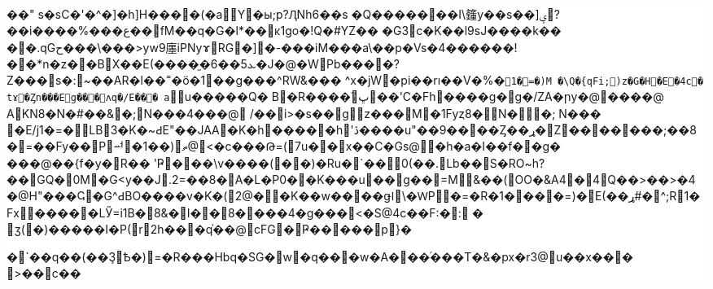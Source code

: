  ��" s�sC�'�^�]�h]H����(�aY�ы;p?ԮNh6��s
�Q�������I\籦y��s��]ؠ?��i����%���ع��fM��q�G�l\*��κ1go�!Q�#YZ��
�G3c�K��l9 sJ����k��
��.qGح���\���>yw9廛iPNyɤRG՘�]�-���iM���a\��p�Vs�4������!��\*n� z��B X��E(� ��� ֦�ܥ5��6�J�@�WPb����?Z���s�:~��AR�l��˭�ö�1��g���^RW&���
^x�jW�pi��rı��V�%�` 1�=�)M
�\Q�{qFi;)z�G�H�E�4c�tɤ�Ȥn���Eg���ʌq�/E���
a`u�����Q�
B�R����ڀ֔��'C�Fh����g�g�/Z A�րy�@����@
AΚN8�N�#��&�; N���4���@
/��i>� s��gz���M �1Fyȥ8�N� �;
N���
 �E/j1�=�LB3�K�~Ԁ E"��JAA�K�h�����h'ڎ� ���u"��9�� ��Ȥ��ړ�Z\�� �����;��8�=��Fy��Pힴ�ތ(��1@ <�c���Թ=(7u��x��C�G s@�h�a�I��f��g� ���@��{f� y�R�� 'Ҏ޸���\v����(� �)�Ru�`��0(��.Lb�� S�R O~h?��GQ� 0M�G<у��J.2=��8�A�L�P0��K���u�� g��=M&��(OO�&A4�4 Q��>��>�4�@H"���Ҁ�G^ԀBO� ���v�K�(2@��K��w���  �ǥߊ\�ԜP�=�R�1����=)�E(��ړ#�^;R1�Fx�����LӲ=i1B� 8&�I��8����4�g���<� S@4c� �F:�: �
ʒ(�) �����I�P(r2h���q֓��@cFG�Ҏ� ����p}�
 
 �`��q��(��ҘҌ�)=�R���Hbq�SG�w�q���w�A���֝�� �T�&�px�r3@u��x���
>��c��
 
















